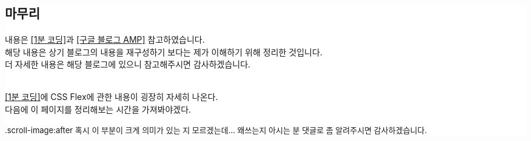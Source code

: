 ## 마무리

내용은 [[1분 코딩]](https://studiomeal.com/archives/197)과 [[구글 블로그 AMP]](https://googleblogamp.blogspot.com/2021/03/align-images-grid-and-scroll.html) 참고하였습니다.<br>
해당 내용은 상기 블로그의 내용을 재구성하기 보다는 제가 이해하기 위해 정리한 것입니다.<br>
더 자세한 내용은 해당 블로그에 있으니 참고해주시면 감사하겠습니다.
<br><br>


[[1분 코딩]](https://studiomeal.com/archives/197)에 CSS Flex에 관한 내용이 굉장히 자세히 나온다.<br>다음에 이 페이지를 정리해보는 시간을 가져봐야겠다.


<font size=2> .scroll-image:after 혹시 이 부분이 크게 의미가 있는 지 모르겠는데... 왜쓰는지
아시는 분 댓글로 좀 알려주시면 감사하겠습니다. </font> 